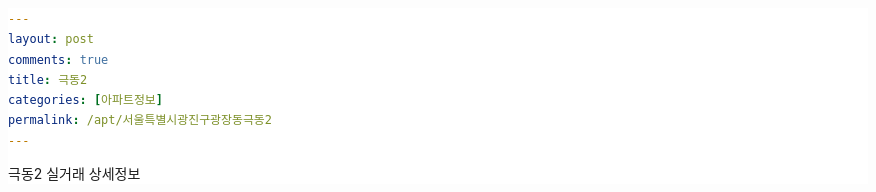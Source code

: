 ```yaml
---
layout: post
comments: true
title: 극동2
categories: [아파트정보]
permalink: /apt/서울특별시광진구광장동극동2
---
```


극동2 실거래 상세정보

<script type="text/javascript">
  google.charts.load('current', {'packages':['line', 'corechart']});
  google.charts.setOnLoadCallback(drawChart);

  function drawChart() {
    var data = new google.visualization.DataTable();
    data.addColumn('date', '거래일');
    data.addColumn('number', "매매");
    data.addColumn('number', "전세");
    data.addColumn('number', "전매");
